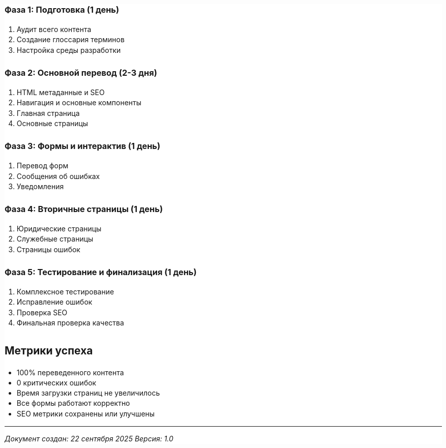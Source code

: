 ### Фаза 1: Подготовка (1 день)
1. Аудит всего контента
2. Создание глоссария терминов
3. Настройка среды разработки

### Фаза 2: Основной перевод (2-3 дня)
1. HTML метаданные и SEO
2. Навигация и основные компоненты
3. Главная страница
4. Основные страницы

### Фаза 3: Формы и интерактив (1 день)
1. Перевод форм
2. Сообщения об ошибках
3. Уведомления

### Фаза 4: Вторичные страницы (1 день)
1. Юридические страницы
2. Служебные страницы
3. Страницы ошибок

### Фаза 5: Тестирование и финализация (1 день)
1. Комплексное тестирование
2. Исправление ошибок
3. Проверка SEO
4. Финальная проверка качества

## Метрики успеха
- 100% переведенного контента
- 0 критических ошибок
- Время загрузки страниц не увеличилось
- Все формы работают корректно
- SEO метрики сохранены или улучшены

---
*Документ создан: 22 сентября 2025*
*Версия: 1.0*
